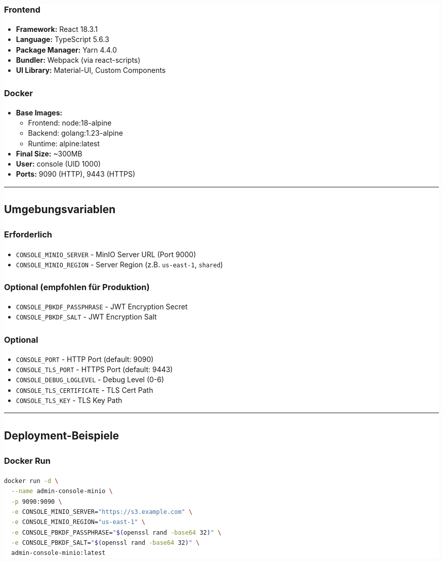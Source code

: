 ### Frontend
- **Framework:** React 18.3.1
- **Language:** TypeScript 5.6.3
- **Package Manager:** Yarn 4.4.0
- **Bundler:** Webpack (via react-scripts)
- **UI Library:** Material-UI, Custom Components

### Docker
- **Base Images:**
  - Frontend: node:18-alpine
  - Backend: golang:1.23-alpine
  - Runtime: alpine:latest
- **Final Size:** ~300MB
- **User:** console (UID 1000)
- **Ports:** 9090 (HTTP), 9443 (HTTPS)

---

## Umgebungsvariablen

### Erforderlich
- `CONSOLE_MINIO_SERVER` - MinIO Server URL (Port 9000)
- `CONSOLE_MINIO_REGION` - Server Region (z.B. `us-east-1`, `shared`)

### Optional (empfohlen für Produktion)
- `CONSOLE_PBKDF_PASSPHRASE` - JWT Encryption Secret
- `CONSOLE_PBKDF_SALT` - JWT Encryption Salt

### Optional
- `CONSOLE_PORT` - HTTP Port (default: 9090)
- `CONSOLE_TLS_PORT` - HTTPS Port (default: 9443)
- `CONSOLE_DEBUG_LOGLEVEL` - Debug Level (0-6)
- `CONSOLE_TLS_CERTIFICATE` - TLS Cert Path
- `CONSOLE_TLS_KEY` - TLS Key Path

---

## Deployment-Beispiele

### Docker Run
```bash
docker run -d \
  --name admin-console-minio \
  -p 9090:9090 \
  -e CONSOLE_MINIO_SERVER="https://s3.example.com" \
  -e CONSOLE_MINIO_REGION="us-east-1" \
  -e CONSOLE_PBKDF_PASSPHRASE="$(openssl rand -base64 32)" \
  -e CONSOLE_PBKDF_SALT="$(openssl rand -base64 32)" \
  admin-console-minio:latest
```
